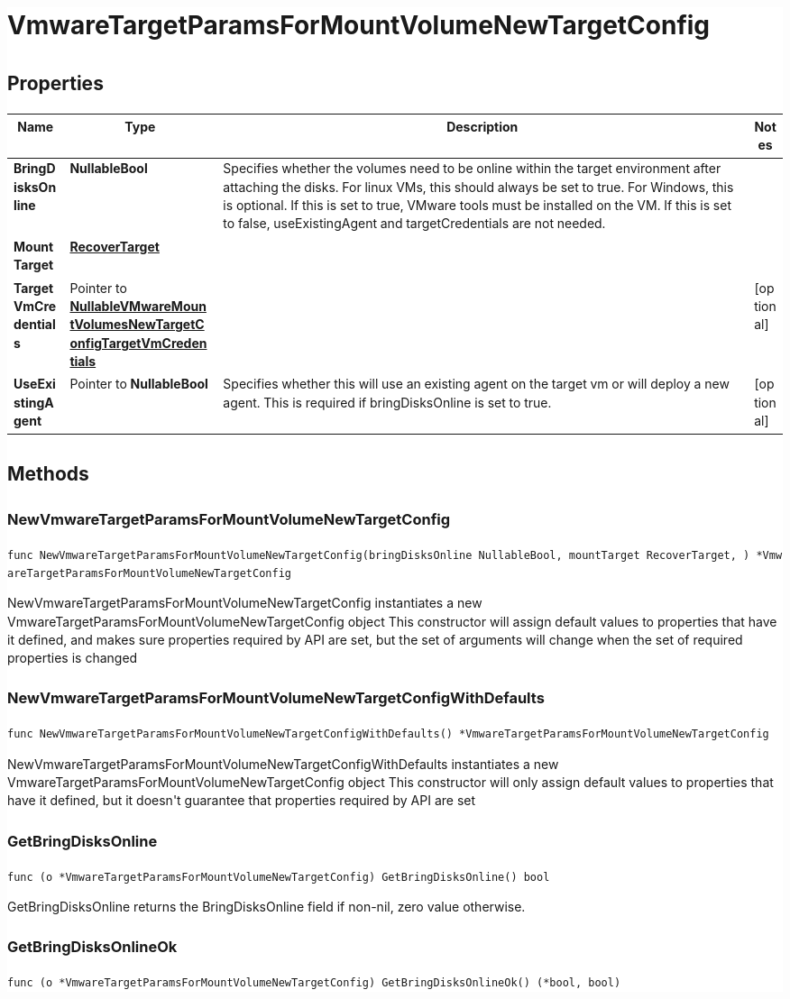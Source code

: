 # VmwareTargetParamsForMountVolumeNewTargetConfig

## Properties

Name | Type | Description | Notes
------------ | ------------- | ------------- | -------------
**BringDisksOnline** | **NullableBool** | Specifies whether the volumes need to be online within the target environment after attaching the disks. For linux VMs, this should always be set to true. For Windows, this is optional. If this is set to true, VMware tools must be installed on the VM. If this is set to false, useExistingAgent and targetCredentials are not needed. | 
**MountTarget** | [**RecoverTarget**](RecoverTarget.md) |  | 
**TargetVmCredentials** | Pointer to [**NullableVMwareMountVolumesNewTargetConfigTargetVmCredentials**](VMwareMountVolumesNewTargetConfigTargetVmCredentials.md) |  | [optional] 
**UseExistingAgent** | Pointer to **NullableBool** | Specifies whether this will use an existing agent on the target vm or will deploy a new agent. This is required if bringDisksOnline is set to true. | [optional] 

## Methods

### NewVmwareTargetParamsForMountVolumeNewTargetConfig

`func NewVmwareTargetParamsForMountVolumeNewTargetConfig(bringDisksOnline NullableBool, mountTarget RecoverTarget, ) *VmwareTargetParamsForMountVolumeNewTargetConfig`

NewVmwareTargetParamsForMountVolumeNewTargetConfig instantiates a new VmwareTargetParamsForMountVolumeNewTargetConfig object
This constructor will assign default values to properties that have it defined,
and makes sure properties required by API are set, but the set of arguments
will change when the set of required properties is changed

### NewVmwareTargetParamsForMountVolumeNewTargetConfigWithDefaults

`func NewVmwareTargetParamsForMountVolumeNewTargetConfigWithDefaults() *VmwareTargetParamsForMountVolumeNewTargetConfig`

NewVmwareTargetParamsForMountVolumeNewTargetConfigWithDefaults instantiates a new VmwareTargetParamsForMountVolumeNewTargetConfig object
This constructor will only assign default values to properties that have it defined,
but it doesn't guarantee that properties required by API are set

### GetBringDisksOnline

`func (o *VmwareTargetParamsForMountVolumeNewTargetConfig) GetBringDisksOnline() bool`

GetBringDisksOnline returns the BringDisksOnline field if non-nil, zero value otherwise.

### GetBringDisksOnlineOk

`func (o *VmwareTargetParamsForMountVolumeNewTargetConfig) GetBringDisksOnlineOk() (*bool, bool)`
